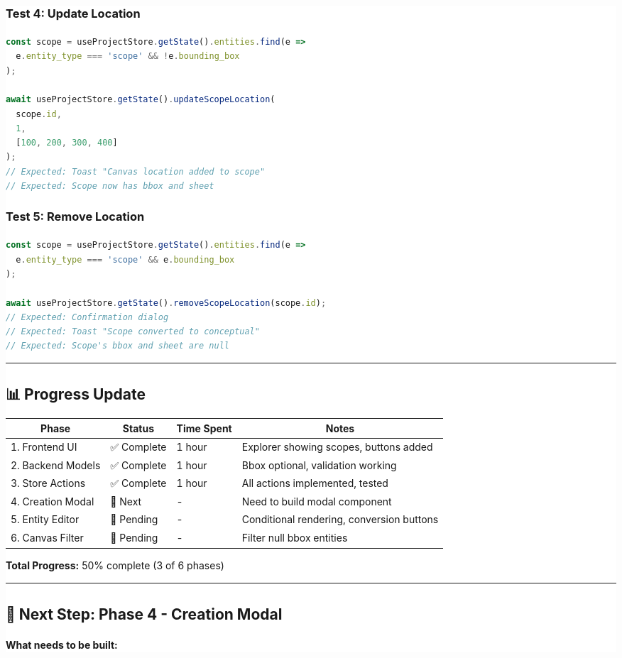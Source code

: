 ### Test 4: Update Location
```javascript
const scope = useProjectStore.getState().entities.find(e => 
  e.entity_type === 'scope' && !e.bounding_box
);

await useProjectStore.getState().updateScopeLocation(
  scope.id,
  1,
  [100, 200, 300, 400]
);
// Expected: Toast "Canvas location added to scope"
// Expected: Scope now has bbox and sheet
```

### Test 5: Remove Location
```javascript
const scope = useProjectStore.getState().entities.find(e => 
  e.entity_type === 'scope' && e.bounding_box
);

await useProjectStore.getState().removeScopeLocation(scope.id);
// Expected: Confirmation dialog
// Expected: Toast "Scope converted to conceptual"
// Expected: Scope's bbox and sheet are null
```

---

## 📊 Progress Update

| Phase | Status | Time Spent | Notes |
|-------|--------|------------|-------|
| 1. Frontend UI | ✅ Complete | 1 hour | Explorer showing scopes, buttons added |
| 2. Backend Models | ✅ Complete | 1 hour | Bbox optional, validation working |
| 3. Store Actions | ✅ Complete | 1 hour | All actions implemented, tested |
| 4. Creation Modal | 🚧 Next | - | Need to build modal component |
| 5. Entity Editor | 🚧 Pending | - | Conditional rendering, conversion buttons |
| 6. Canvas Filter | 🚧 Pending | - | Filter null bbox entities |

**Total Progress:** 50% complete (3 of 6 phases)

---

## 🚀 Next Step: Phase 4 - Creation Modal

**What needs to be built:**
